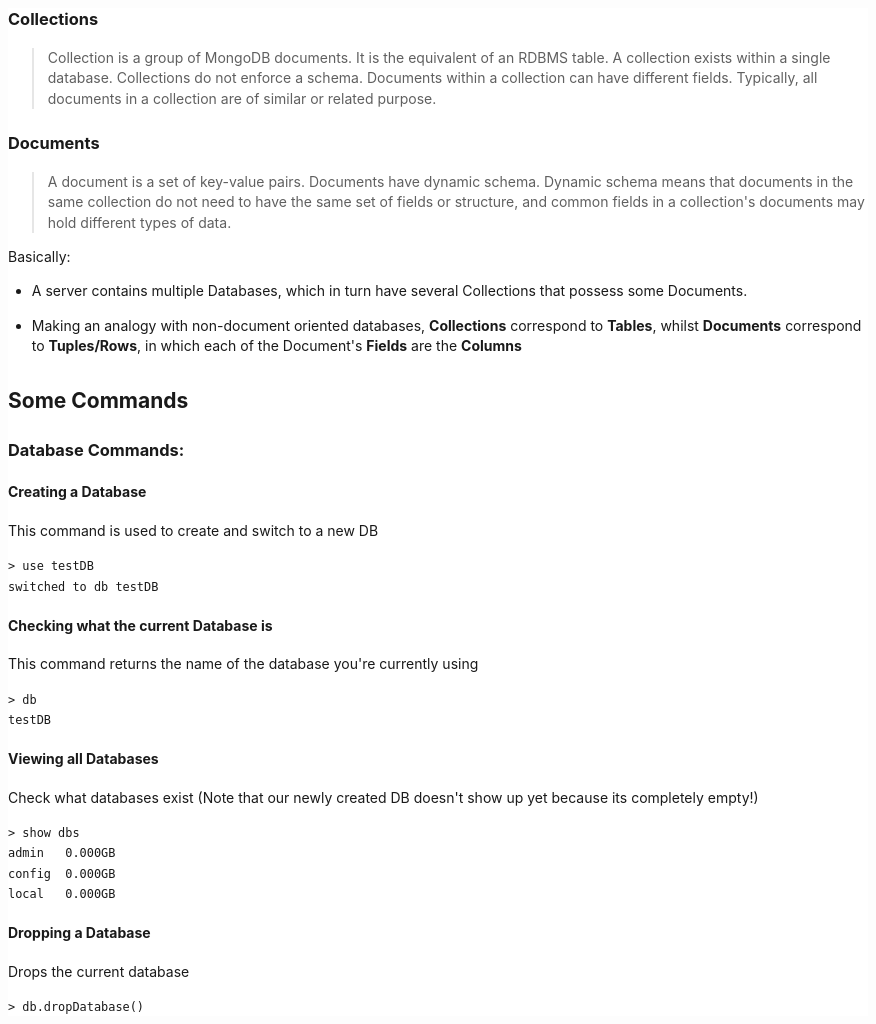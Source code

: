 ### Collections

> Collection is a group of MongoDB documents. It is the equivalent of an RDBMS table. A collection exists within a single database. Collections do not enforce a schema. Documents within a collection can have different fields. Typically, all documents in a collection are of similar or related purpose.

### Documents

> A document is a set of key-value pairs. Documents have dynamic schema. Dynamic schema means that documents in the same collection do not need to have the same set of fields or structure, and common fields in a collection's documents may hold different types of data.

Basically:
-	A server contains multiple Databases, which in turn have several Collections that possess some Documents.

-	Making an analogy with non-document oriented databases, **Collections** correspond to **Tables**, whilst **Documents** correspond to **Tuples/Rows**, in which each of the Document's **Fields** are the **Columns**

## Some Commands

### Database Commands:
#### Creating a Database
This command is used to create and switch to a new DB
```
> use testDB
switched to db testDB
```

#### Checking what the current Database is
This command returns the name of the database you're currently using
```
> db
testDB
```
#### Viewing all Databases
Check what databases exist (Note that our newly created DB doesn't show up yet because its completely empty!)
```
> show dbs
admin   0.000GB
config  0.000GB
local   0.000GB
```
#### Dropping a Database
Drops the current database
```
> db.dropDatabase()
```
